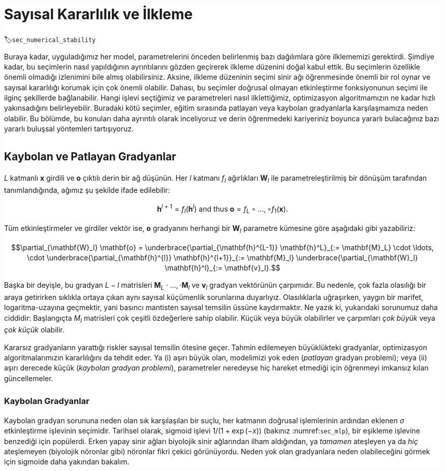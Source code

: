 # Sayısal Kararlılık ve İlkleme
:label:`sec_numerical_stability`


Buraya kadar, uyguladığımız her model, parametrelerini önceden belirlenmiş bazı dağılımlara göre ilklememizi gerektirdi. Şimdiye kadar, bu seçimlerin nasıl yapıldığının ayrıntılarını gözden geçirerek ilkleme düzenini doğal kabul ettik. Bu seçimlerin özellikle önemli olmadığı izlenimini bile almış olabilirsiniz. Aksine, ilkleme düzeninin seçimi sinir ağı öğrenmesinde önemli bir rol oynar ve sayısal kararlılığı korumak için çok önemli olabilir. Dahası, bu seçimler doğrusal olmayan etkinleştirme fonksiyonunun seçimi ile ilginç şekillerde bağlanabilir. Hangi işlevi seçtiğimiz ve parametreleri nasıl ilklettiğimiz, optimizasyon algoritmamızın ne kadar hızlı yakınsadığını belirleyebilir. Buradaki kötü seçimler, eğitim sırasında patlayan veya kaybolan gradyanlarla karşılaşmamıza neden olabilir. Bu bölümde, bu konuları daha ayrıntılı olarak inceliyoruz ve derin öğrenmedeki kariyeriniz boyunca yararlı bulacağınız bazı yararlı buluşsal yöntemleri tartışıyoruz.

## Kaybolan ve Patlayan Gradyanlar

$L$ katmanlı $\mathbf{x}$ girdili ve $\mathbf{o}$ çıktılı derin bir ağ düşünün. Her $l$ katmanı $f_l$ ağırlıkları $\mathbf{W}_l$ ile parametreleştirilmiş bir dönüşüm tarafından tanımlandığında, ağımız şu şekilde ifade edilebilir:

$$\mathbf{h}^{l+1} = f_l (\mathbf{h}^l) \text{ and thus } \mathbf{o} = f_L \circ \ldots, \circ f_1(\mathbf{x}).$$

Tüm etkinleştirmeler ve girdiler vektör ise, $\mathbf{o}$ gradyanını herhangi bir $\mathbf{W} _l$ parametre kümesine göre aşağıdaki gibi yazabiliriz:

$$\partial_{\mathbf{W}_l} \mathbf{o} = \underbrace{\partial_{\mathbf{h}^{L-1}} \mathbf{h}^L}_{:= \mathbf{M}_L} \cdot \ldots, \cdot \underbrace{\partial_{\mathbf{h}^{l}} \mathbf{h}^{l+1}}_{:= \mathbf{M}_l} \underbrace{\partial_{\mathbf{W}_l} \mathbf{h}^l}_{:= \mathbf{v}_l}.$$

Başka bir deyişle, bu gradyan $L-l$ matrisleri  $\mathbf{M}_L \cdot \ldots, \cdot \mathbf{M}_l$ ve $\mathbf{v}_l$ gradyan vektörünün çarpımıdır. Bu nedenle, çok fazla olasılığı bir araya getirirken sıklıkla ortaya çıkan aynı sayısal küçümenlik sorunlarına duyarlıyız. Olasılıklarla uğraşırken, yaygın bir marifet, logaritma-uzayına geçmektir, yani basıncı mantisten sayısal temsilin üssüne kaydırmaktır. Ne yazık ki, yukarıdaki sorunumuz daha ciddidir: Başlangıçta $M_l$ matrisleri çok çeşitli özdeğerlere sahip olabilir. Küçük veya büyük olabilirler ve çarpımları *çok büyük* veya *çok küçük* olabilir.

Kararsız gradyanların yarattığı riskler sayısal temsilin ötesine geçer. Tahmin edilemeyen büyüklükteki gradyanlar, optimizasyon algoritmalarımızın kararlılığını da tehdit eder. Ya (i) aşırı büyük olan, modelimizi yok eden (*patlayan* gradyan problemi); veya (ii) aşırı derecede küçük (*kaybolan gradyan problemi*), parametreler neredeyse hiç hareket etmediği için öğrenmeyi imkansız kılan güncellemeler.

### Kaybolan Gradyanlar

Kaybolan gradyan sorununa neden olan sık karşılaşılan bir suçlu, her katmanın doğrusal işlemlerinin ardından eklenen $\sigma$ etkinleştirme işlevinin seçimidir. Tarihsel olarak, sigmoid işlevi $1/(1 + \exp(-x))$ (bakınız :numref:`sec_mlp`), bir eşikleme işlevine benzediği için popülerdi. Erken yapay sinir ağları biyolojik sinir ağlarından ilham aldığından, ya *tamamen* ateşleyen ya da *hiç* ateşlemeyen (biyolojik nöronlar gibi) nöronlar fikri çekici görünüyordu. Neden yok olan gradyanlara neden olabileceğini görmek için sigmoide daha yakından bakalım.
